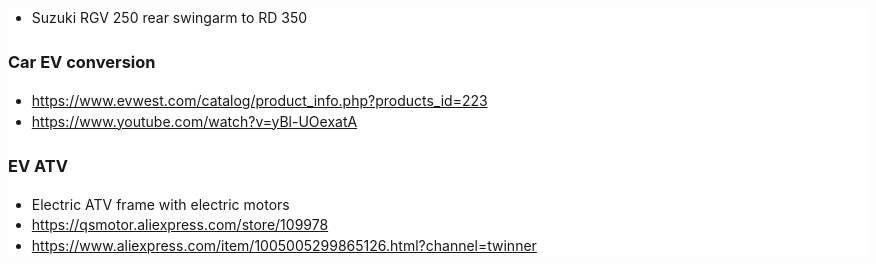 - Suzuki RGV 250 rear swingarm to RD 350

<a name="idea-0902"></a>
### Car EV conversion

- <https://www.evwest.com/catalog/product_info.php?products_id=223>
- <https://www.youtube.com/watch?v=yBl-UOexatA>

<a name="idea-0903"></a>
### EV ATV

- Electric ATV frame with electric motors
- <https://qsmotor.aliexpress.com/store/109978>
- <https://www.aliexpress.com/item/1005005299865126.html?channel=twinner>

